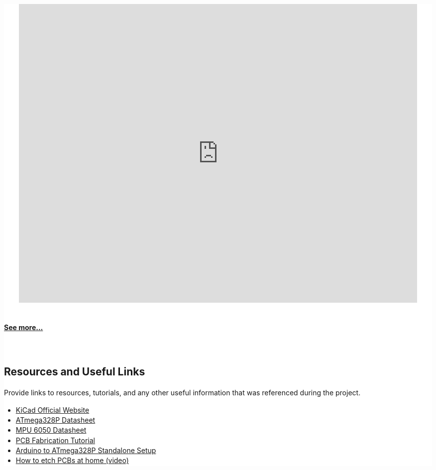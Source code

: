<center>
<iframe
  src="https://www.veed.io/view/1c5e7b7f-2bbb-40c7-aff7-5f915bc05bf0?panel=share"
  width="800"
  height="600"
  frameborder="0"
  allowfullscreen>
</iframe>
</center>

<br />

[**See more...**](https://tekbot-robotics-challenge.github.io/2025-Team-The_Winners-Docs/docs/media/videos)

<br />

## Resources and Useful Links
Provide links to resources, tutorials, and any other useful information that was referenced during the project.

- [KiCad Official Website](https://www.kicad.org/)
- [ATmega328P Datasheet](https://ww1.microchip.com/downloads/en/DeviceDoc/Atmel-7810-Automotive-Microcontrollers-ATmega328P_Datasheet.pdf)
- [MPU 6050 Datasheet](https://invensense.tdk.com/wp-content/uploads/2015/02/MPU-6000-Datasheet1.pdf)
- [PCB Fabrication Tutorial](https://www.instructables.com/How-to-Make-PCB-Using-Inkjet-Printer/)
- [Arduino to ATmega328P Standalone Setup](https://www.arduino.cc/en/Tutorial/BuiltInExamples/ArduinoToBreadboard)
- [How to etch PCBs at home (video)](https://www.youtube.com/watch?v=Ycs0t7YHEOE)

</div>
